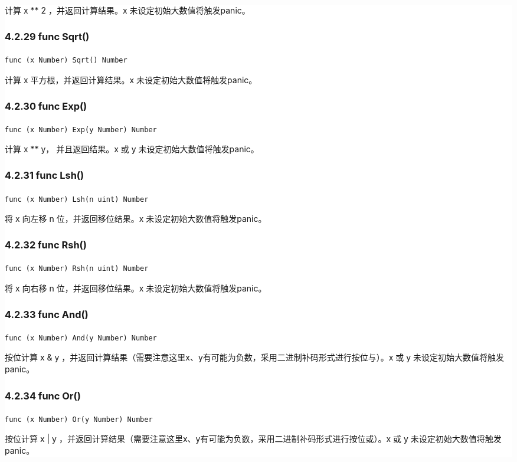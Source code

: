 计算 x ** 2 ，并返回计算结果。x 未设定初始大数值将触发panic。



### 4.2.29 func Sqrt()

```
func (x Number) Sqrt() Number
```

计算 x 平方根，并返回计算结果。x 未设定初始大数值将触发panic。



### 4.2.30 func Exp()

```
func (x Number) Exp(y Number) Number
```

计算 x ** y， 并且返回结果。x 或 y 未设定初始大数值将触发panic。



### 4.2.31 func Lsh()

```
func (x Number) Lsh(n uint) Number
```

将 x 向左移 n 位，并返回移位结果。x 未设定初始大数值将触发panic。



### 4.2.32 func Rsh()

```
func (x Number) Rsh(n uint) Number
```

将 x 向右移 n 位，并返回移位结果。x 未设定初始大数值将触发panic。



### 4.2.33 func And()

```
func (x Number) And(y Number) Number
```

按位计算 x & y ，并返回计算结果（需要注意这里x、y有可能为负数，采用二进制补码形式进行按位与）。x 或 y 未设定初始大数值将触发panic。



### 4.2.34 func Or()

```
func (x Number) Or(y Number) Number
```

按位计算 x | y ，并返回计算结果（需要注意这里x、y有可能为负数，采用二进制补码形式进行按位或）。x 或 y 未设定初始大数值将触发panic。



